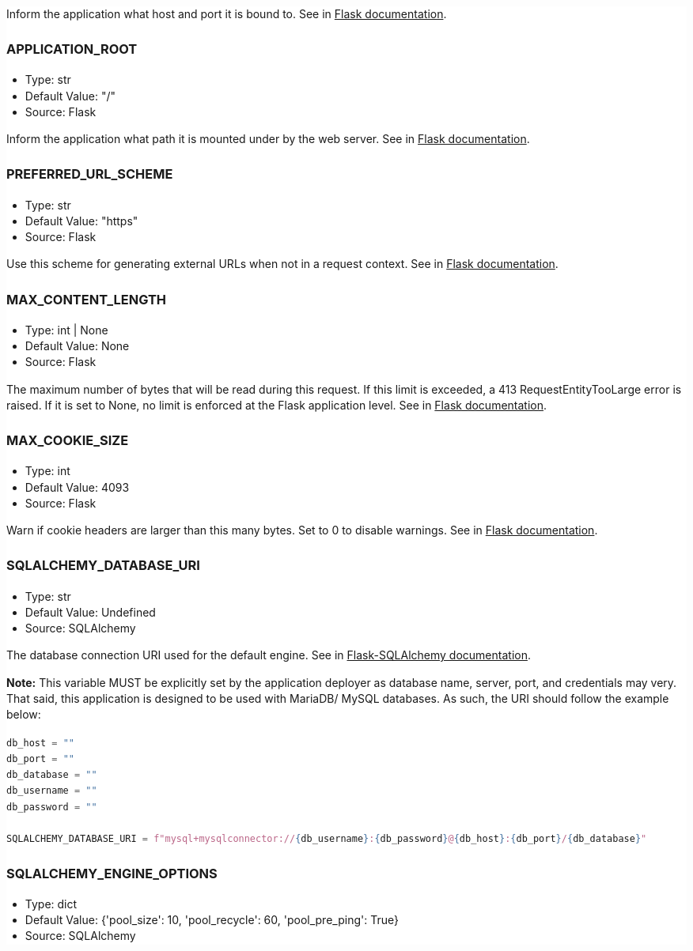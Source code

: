 Inform the application what host and port it is bound to.  See in [Flask documentation](https://flask.palletsprojects.com/en/stable/config/#SERVER_NAME).
### APPLICATION_ROOT
* Type:  str
* Default Value:  "/"
* Source:  Flask

Inform the application what path it is mounted under by the web server.  See in [Flask documentation](https://flask.palletsprojects.com/en/stable/config/#APPLICATION_ROOT).
### PREFERRED_URL_SCHEME
* Type:  str
* Default Value:  "https"
* Source:  Flask

Use this scheme for generating external URLs when not in a request context.  See in [Flask documentation](https://flask.palletsprojects.com/en/stable/config/#PREFERRED_URL_SCHEME).
### MAX_CONTENT_LENGTH
* Type:  int | None
* Default Value:  None
* Source:  Flask

The maximum number of bytes that will be read during this request. If this limit is exceeded, a 413 RequestEntityTooLarge error is raised. If it is set to None, no limit is enforced at the Flask application level.  See in [Flask documentation](https://flask.palletsprojects.com/en/stable/config/#MAX_CONTENT_LENGTH).
### MAX_COOKIE_SIZE
* Type:  int
* Default Value:  4093
* Source:  Flask

Warn if cookie headers are larger than this many bytes.  Set to 0 to disable warnings.  See in [Flask documentation](https://flask.palletsprojects.com/en/stable/config/#MAX_COOKIE_SIZE).
### SQLALCHEMY_DATABASE_URI
* Type:  str
* Default Value:  Undefined
* Source:  SQLAlchemy

The database connection URI used for the default engine.  See in [Flask-SQLAlchemy documentation](https://flask-sqlalchemy.readthedocs.io/en/stable/config/#flask_sqlalchemy.config.SQLALCHEMY_DATABASE_URI).

**Note:** This variable MUST be explicitly set by the application deployer as database name, server, port, and credentials may very.  That said, this application is designed to be used with MariaDB/ MySQL databases.  As such, the URI should follow the example below:
```python
db_host = ""
db_port = ""
db_database = ""
db_username = ""
db_password = ""

SQLALCHEMY_DATABASE_URI = f"mysql+mysqlconnector://{db_username}:{db_password}@{db_host}:{db_port}/{db_database}"
``` 
### SQLALCHEMY_ENGINE_OPTIONS
* Type:  dict
* Default Value:  {'pool_size': 10, 'pool_recycle': 60, 'pool_pre_ping': True}
* Source:  SQLAlchemy
